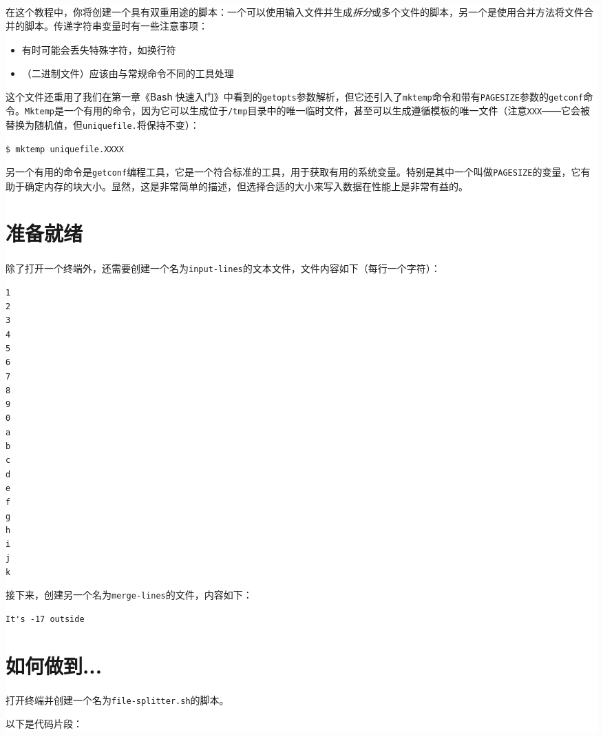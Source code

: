 在这个教程中，你将创建一个具有双重用途的脚本：一个可以使用输入文件并生成*拆分*或多个文件的脚本，另一个是使用合并方法将文件合并的脚本。传递字符串变量时有一些注意事项：

+   有时可能会丢失特殊字符，如换行符

+   （二进制文件）应该由与常规命令不同的工具处理

这个文件还重用了我们在第一章《Bash 快速入门》中看到的`getopts`参数解析，但它还引入了`mktemp`命令和带有`PAGESIZE`参数的`getconf`命令。`Mktemp`是一个有用的命令，因为它可以生成位于`/tmp`目录中的唯一临时文件，甚至可以生成遵循模板的唯一文件（注意`XXX`——它会被替换为随机值，但`uniquefile.`将保持不变）：

```
$ mktemp uniquefile.XXXX
```

另一个有用的命令是`getconf`编程工具，它是一个符合标准的工具，用于获取有用的系统变量。特别是其中一个叫做`PAGESIZE`的变量，它有助于确定内存的块大小。显然，这是非常简单的描述，但选择合适的大小来写入数据在性能上是非常有益的。

# 准备就绪

除了打开一个终端外，还需要创建一个名为`input-lines`的文本文件，文件内容如下（每行一个字符）：

```
1
2
3
4
5
6
7
8
9
0
a
b
c
d
e
f
g
h
i
j
k
```

接下来，创建另一个名为`merge-lines`的文件，内容如下：

```
It's -17 outside
```

# 如何做到...

打开终端并创建一个名为`file-splitter.sh`的脚本。

以下是代码片段：
